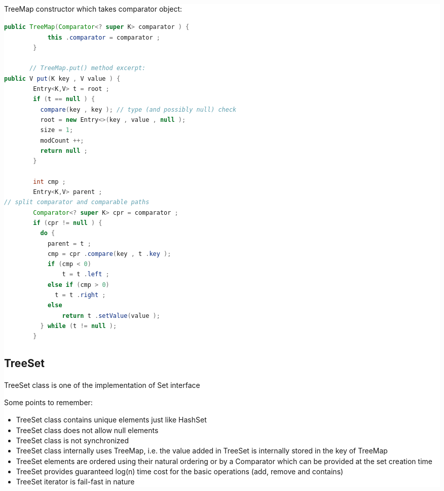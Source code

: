 
TreeMap constructor which takes comparator object:

```java
public TreeMap(Comparator<? super K> comparator ) {
            this .comparator = comparator ;
        }
        
       // TreeMap.put() method excerpt:
public V put(K key , V value ) {
        Entry<K,V> t = root ;
        if (t == null ) {
          compare(key , key ); // type (and possibly null) check
          root = new Entry<>(key , value , null );
          size = 1;
          modCount ++;
          return null ;
        }
        
        int cmp ;
        Entry<K,V> parent ;
// split comparator and comparable paths
        Comparator<? super K> cpr = comparator ;
        if (cpr != null ) {
          do {
            parent = t ;
            cmp = cpr .compare(key , t .key );
            if (cmp < 0)
                t = t .left ;
            else if (cmp > 0)
              t = t .right ;
            else
                return t .setValue(value );
          } while (t != null );
        }
```


TreeSet
---------

TreeSet class is one of the implementation of Set interface

Some points to remember:
- TreeSet class contains unique elements just like HashSet
- TreeSet class does not allow null elements
- TreeSet class is not synchronized
- TreeSet class internally uses TreeMap, i.e. the value added in TreeSet is internally stored in the key of TreeMap
- TreeSet elements are ordered using their natural ordering or by a Comparator which can be provided at the set creation time
- TreeSet provides guaranteed log(n) time cost for the basic operations (add, remove and contains)
- TreeSet iterator is fail-fast in nature
